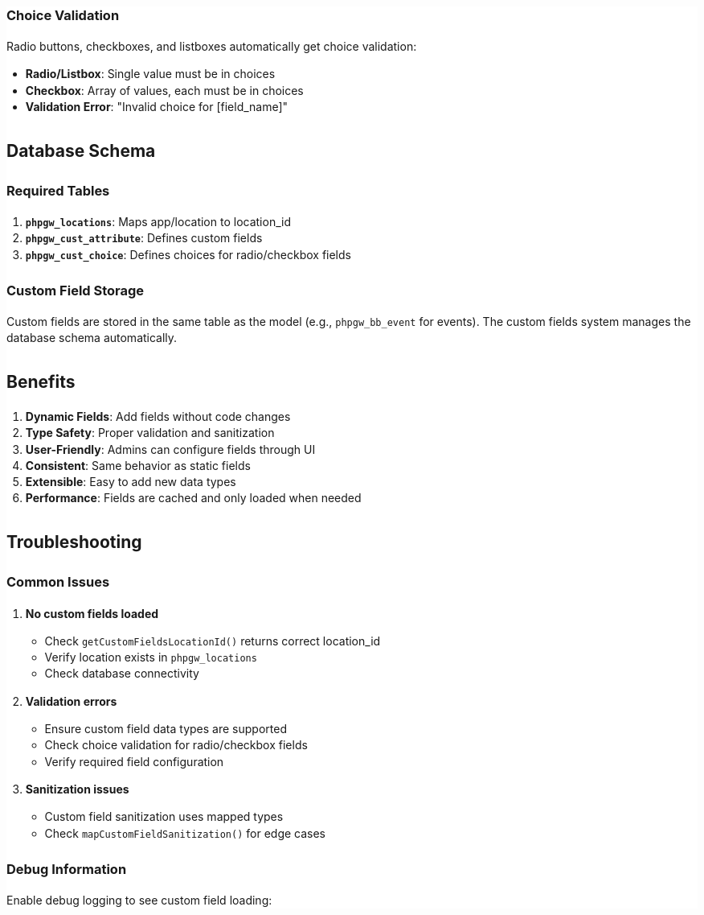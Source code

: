 ### Choice Validation

Radio buttons, checkboxes, and listboxes automatically get choice validation:

- **Radio/Listbox**: Single value must be in choices
- **Checkbox**: Array of values, each must be in choices
- **Validation Error**: "Invalid choice for [field_name]"

## Database Schema

### Required Tables

1. **`phpgw_locations`**: Maps app/location to location_id
2. **`phpgw_cust_attribute`**: Defines custom fields
3. **`phpgw_cust_choice`**: Defines choices for radio/checkbox fields

### Custom Field Storage

Custom fields are stored in the same table as the model (e.g., `phpgw_bb_event` for events). The custom fields system manages the database schema automatically.

## Benefits

1. **Dynamic Fields**: Add fields without code changes
2. **Type Safety**: Proper validation and sanitization
3. **User-Friendly**: Admins can configure fields through UI
4. **Consistent**: Same behavior as static fields
5. **Extensible**: Easy to add new data types
6. **Performance**: Fields are cached and only loaded when needed

## Troubleshooting

### Common Issues

1. **No custom fields loaded**
   - Check `getCustomFieldsLocationId()` returns correct location_id
   - Verify location exists in `phpgw_locations`
   - Check database connectivity

2. **Validation errors**
   - Ensure custom field data types are supported
   - Check choice validation for radio/checkbox fields
   - Verify required field configuration

3. **Sanitization issues**
   - Custom field sanitization uses mapped types
   - Check `mapCustomFieldSanitization()` for edge cases

### Debug Information

Enable debug logging to see custom field loading:
